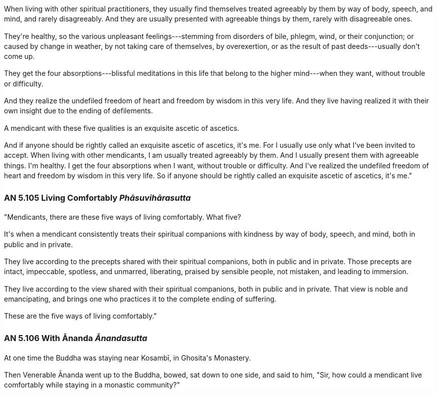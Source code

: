 When living with other spiritual practitioners, they usually find
themselves treated agreeably by them by way of body, speech, and mind,
and rarely disagreeably. And they are usually presented with agreeable
things by them, rarely with disagreeable ones.

They're healthy, so the various unpleasant feelings---stemming from
disorders of bile, phlegm, wind, or their conjunction; or caused by
change in weather, by not taking care of themselves, by overexertion, or
as the result of past deeds---usually don't come up.

They get the four absorptions---blissful meditations in this life that
belong to the higher mind---when they want, without trouble or
difficulty.

And they realize the undefiled freedom of heart and freedom by wisdom in
this very life. And they live having realized it with their own insight
due to the ending of defilements.

A mendicant with these five qualities is an exquisite ascetic of
ascetics.

And if anyone should be rightly called an exquisite ascetic of ascetics,
it's me. For I usually use only what I've been invited to accept. When
living with other mendicants, I am usually treated agreeably by them.
And I usually present them with agreeable things. I'm healthy. I get the
four absorptions when I want, without trouble or difficulty. And I've
realized the undefiled freedom of heart and freedom by wisdom in this
very life. So if anyone should be rightly called an exquisite ascetic of
ascetics, it's me."


### AN 5.105 Living Comfortably  *Phāsuvihārasutta*

"Mendicants, there are these five ways of living comfortably. What five?

It's when a mendicant consistently treats their spiritual companions
with kindness by way of body, speech, and mind, both in public and in
private.

They live according to the precepts shared with their spiritual
companions, both in public and in private. Those precepts are intact,
impeccable, spotless, and unmarred, liberating, praised by sensible
people, not mistaken, and leading to immersion.

They live according to the view shared with their spiritual companions,
both in public and in private. That view is noble and emancipating, and
brings one who practices it to the complete ending of suffering.

These are the five ways of living comfortably."


### AN 5.106 With Ānanda  *Ānandasutta*

At one time the Buddha was staying near Kosambī, in
Ghosita's Monastery.

Then Venerable Ānanda went up to the Buddha, bowed, sat down to one
side, and said to him, "Sir, how could a mendicant live comfortably
while staying in a monastic community?"
